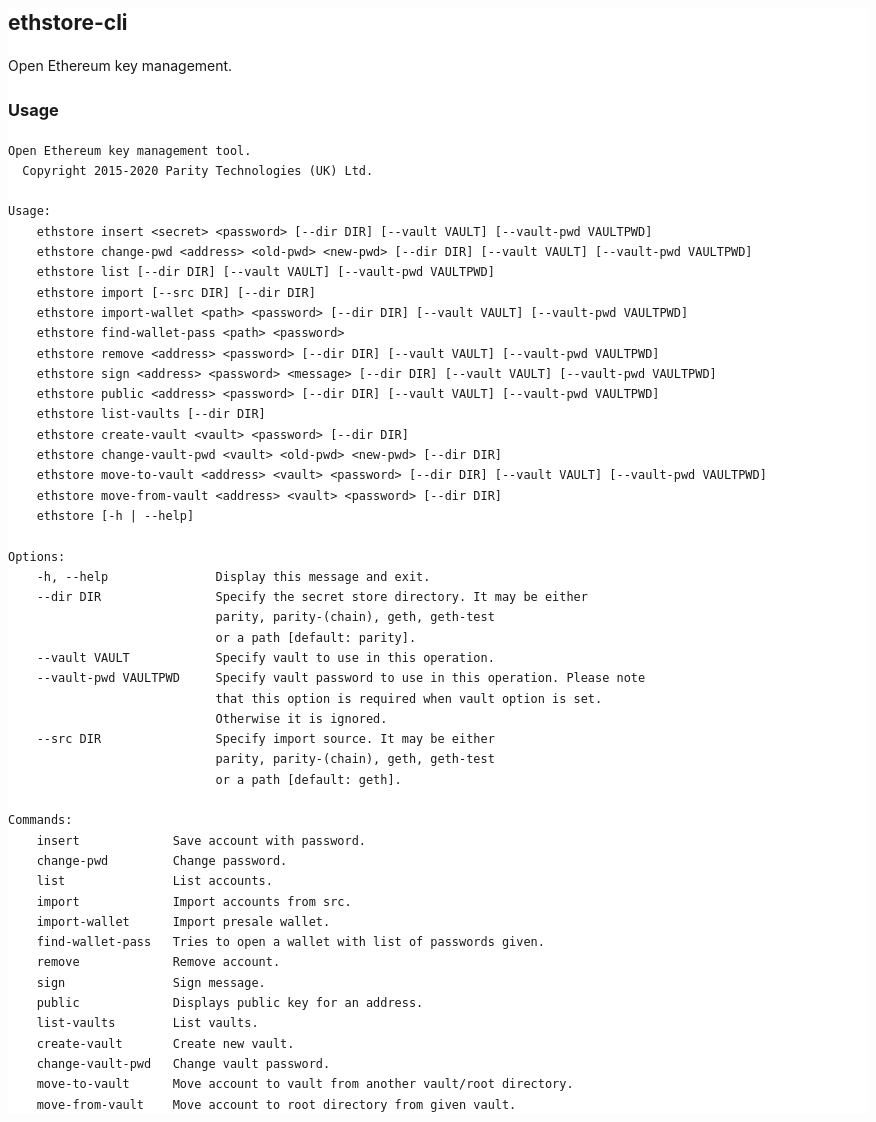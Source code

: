 ## ethstore-cli

Open Ethereum key management.

### Usage

```
Open Ethereum key management tool.
  Copyright 2015-2020 Parity Technologies (UK) Ltd.

Usage:
    ethstore insert <secret> <password> [--dir DIR] [--vault VAULT] [--vault-pwd VAULTPWD]
    ethstore change-pwd <address> <old-pwd> <new-pwd> [--dir DIR] [--vault VAULT] [--vault-pwd VAULTPWD]
    ethstore list [--dir DIR] [--vault VAULT] [--vault-pwd VAULTPWD]
    ethstore import [--src DIR] [--dir DIR]
    ethstore import-wallet <path> <password> [--dir DIR] [--vault VAULT] [--vault-pwd VAULTPWD]
    ethstore find-wallet-pass <path> <password>
    ethstore remove <address> <password> [--dir DIR] [--vault VAULT] [--vault-pwd VAULTPWD]
    ethstore sign <address> <password> <message> [--dir DIR] [--vault VAULT] [--vault-pwd VAULTPWD]
    ethstore public <address> <password> [--dir DIR] [--vault VAULT] [--vault-pwd VAULTPWD]
    ethstore list-vaults [--dir DIR]
    ethstore create-vault <vault> <password> [--dir DIR]
    ethstore change-vault-pwd <vault> <old-pwd> <new-pwd> [--dir DIR]
    ethstore move-to-vault <address> <vault> <password> [--dir DIR] [--vault VAULT] [--vault-pwd VAULTPWD]
    ethstore move-from-vault <address> <vault> <password> [--dir DIR]
    ethstore [-h | --help]

Options:
    -h, --help               Display this message and exit.
    --dir DIR                Specify the secret store directory. It may be either
                             parity, parity-(chain), geth, geth-test
                             or a path [default: parity].
    --vault VAULT            Specify vault to use in this operation.
    --vault-pwd VAULTPWD     Specify vault password to use in this operation. Please note
                             that this option is required when vault option is set.
                             Otherwise it is ignored.
    --src DIR                Specify import source. It may be either
                             parity, parity-(chain), geth, geth-test
                             or a path [default: geth].

Commands:
    insert             Save account with password.
    change-pwd         Change password.
    list               List accounts.
    import             Import accounts from src.
    import-wallet      Import presale wallet.
    find-wallet-pass   Tries to open a wallet with list of passwords given.
    remove             Remove account.
    sign               Sign message.
    public             Displays public key for an address.
    list-vaults        List vaults.
    create-vault       Create new vault.
    change-vault-pwd   Change vault password.
    move-to-vault      Move account to vault from another vault/root directory.
    move-from-vault    Move account to root directory from given vault.
```
